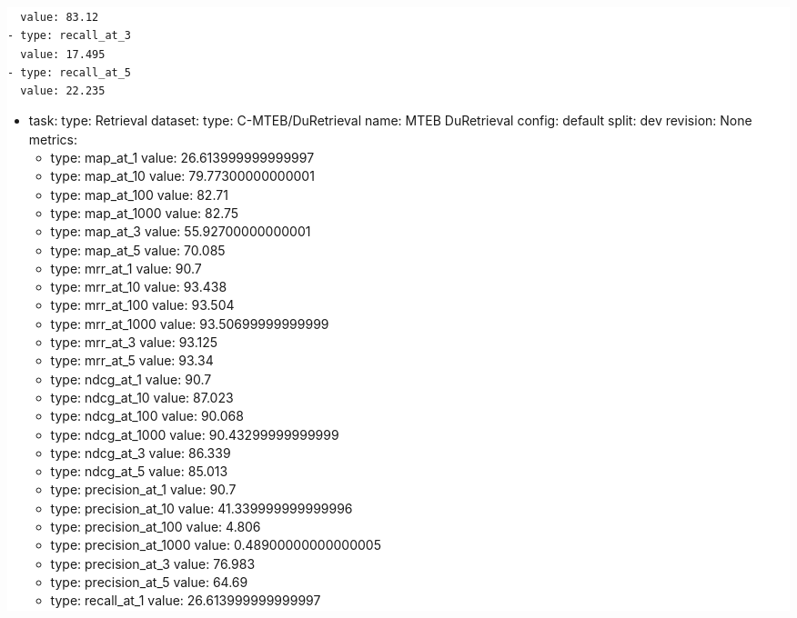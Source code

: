       value: 83.12
    - type: recall_at_3
      value: 17.495
    - type: recall_at_5
      value: 22.235
  - task:
      type: Retrieval
    dataset:
      type: C-MTEB/DuRetrieval
      name: MTEB DuRetrieval
      config: default
      split: dev
      revision: None
    metrics:
    - type: map_at_1
      value: 26.613999999999997
    - type: map_at_10
      value: 79.77300000000001
    - type: map_at_100
      value: 82.71
    - type: map_at_1000
      value: 82.75
    - type: map_at_3
      value: 55.92700000000001
    - type: map_at_5
      value: 70.085
    - type: mrr_at_1
      value: 90.7
    - type: mrr_at_10
      value: 93.438
    - type: mrr_at_100
      value: 93.504
    - type: mrr_at_1000
      value: 93.50699999999999
    - type: mrr_at_3
      value: 93.125
    - type: mrr_at_5
      value: 93.34
    - type: ndcg_at_1
      value: 90.7
    - type: ndcg_at_10
      value: 87.023
    - type: ndcg_at_100
      value: 90.068
    - type: ndcg_at_1000
      value: 90.43299999999999
    - type: ndcg_at_3
      value: 86.339
    - type: ndcg_at_5
      value: 85.013
    - type: precision_at_1
      value: 90.7
    - type: precision_at_10
      value: 41.339999999999996
    - type: precision_at_100
      value: 4.806
    - type: precision_at_1000
      value: 0.48900000000000005
    - type: precision_at_3
      value: 76.983
    - type: precision_at_5
      value: 64.69
    - type: recall_at_1
      value: 26.613999999999997